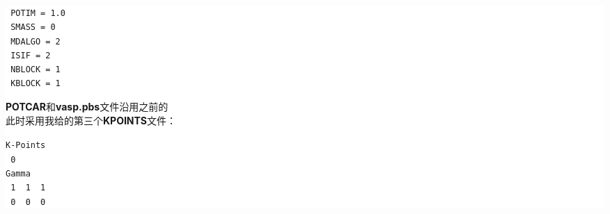 ```
 POTIM = 1.0
 SMASS = 0
 MDALGO = 2
 ISIF = 2
 NBLOCK = 1
 KBLOCK = 1
```
**POTCAR**和**vasp.pbs**文件沿用之前的  
此时采用我给的第三个**KPOINTS**文件：  
```
K-Points
 0
Gamma
 1  1  1
 0  0  0
```